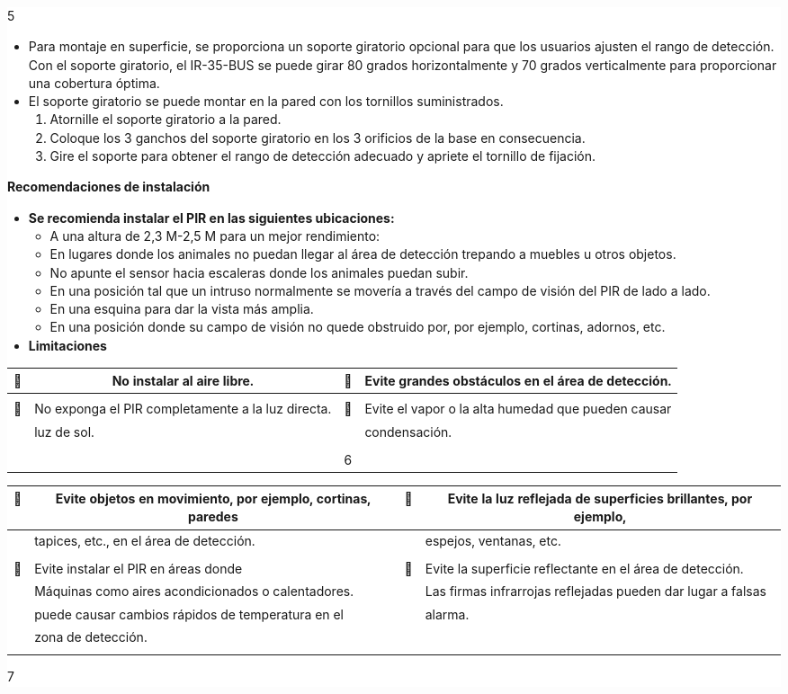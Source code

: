 5

-   Para montaje en superficie, se proporciona un soporte giratorio opcional para que los usuarios ajusten el rango de detección. Con el soporte giratorio, el IR-35-BUS se puede girar 80 grados horizontalmente y 70 grados verticalmente para proporcionar una cobertura óptima.
-   El soporte giratorio se puede montar en la pared con los tornillos suministrados.
    1.  Atornille el soporte giratorio a la pared.
    2.  Coloque los 3 ganchos del soporte giratorio en los 3 orificios de la base en consecuencia.
    3.  Gire el soporte para obtener el rango de detección adecuado y apriete el tornillo de fijación.

**Recomendaciones de instalación**

-   **Se recomienda instalar el PIR en las siguientes ubicaciones:**
    -   A una altura de 2,3 M-2,5 M para un mejor rendimiento:
    -   En lugares donde los animales no puedan llegar al área de detección trepando a muebles u otros objetos.
    -   No apunte el sensor hacia escaleras donde los animales puedan subir.
    -   En una posición tal que un intruso normalmente se movería a través del campo de visión del PIR de lado a lado.
    -   En una esquina para dar la vista más amplia.
    -   En una posición donde su campo de visión no quede obstruido por, por ejemplo, cortinas, adornos, etc.
-   **Limitaciones**

|  | No instalar al aire libre.                        |  | Evite grandes obstáculos en el área de detección.  |
| - | ------------------------------------------------- | - | -------------------------------------------------- |
|   |                                                   |   |                                                    |
|  | No exponga el PIR completamente a la luz directa. |  | Evite el vapor o la alta humedad que pueden causar |
|   | luz de sol.                                       |   | condensación.                                      |
|   |                                                   |   |                                                    |
|   |                                                   | 6 |                                                    |

|  | Evite objetos en movimiento, por ejemplo, cortinas, paredes |  | Evite la luz reflejada de superficies brillantes, por ejemplo, |
| - | ----------------------------------------------------------- | - | -------------------------------------------------------------- |
|   | tapices, etc., en el área de detección.                     |   | espejos, ventanas, etc.                                        |
|   |                                                             |   |                                                                |
|  | Evite instalar el PIR en áreas donde                        |  | Evite la superficie reflectante en el área de detección.       |
|   | Máquinas como aires acondicionados o calentadores.          |   | Las firmas infrarrojas reflejadas pueden dar lugar a falsas    |
|   | puede causar cambios rápidos de temperatura en el           |   | alarma.                                                        |
|   | zona de detección.                                          |   |                                                                |
|   |                                                             |   |                                                                |

7
